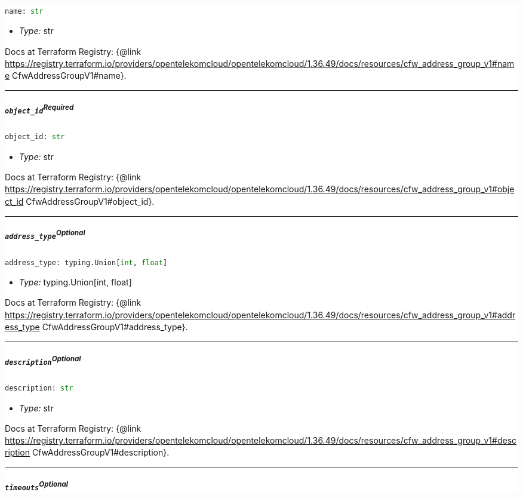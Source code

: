 ```python
name: str
```

- *Type:* str

Docs at Terraform Registry: {@link https://registry.terraform.io/providers/opentelekomcloud/opentelekomcloud/1.36.49/docs/resources/cfw_address_group_v1#name CfwAddressGroupV1#name}.

---

##### `object_id`<sup>Required</sup> <a name="object_id" id="@cdktf/provider-opentelekomcloud.cfwAddressGroupV1.CfwAddressGroupV1Config.property.objectId"></a>

```python
object_id: str
```

- *Type:* str

Docs at Terraform Registry: {@link https://registry.terraform.io/providers/opentelekomcloud/opentelekomcloud/1.36.49/docs/resources/cfw_address_group_v1#object_id CfwAddressGroupV1#object_id}.

---

##### `address_type`<sup>Optional</sup> <a name="address_type" id="@cdktf/provider-opentelekomcloud.cfwAddressGroupV1.CfwAddressGroupV1Config.property.addressType"></a>

```python
address_type: typing.Union[int, float]
```

- *Type:* typing.Union[int, float]

Docs at Terraform Registry: {@link https://registry.terraform.io/providers/opentelekomcloud/opentelekomcloud/1.36.49/docs/resources/cfw_address_group_v1#address_type CfwAddressGroupV1#address_type}.

---

##### `description`<sup>Optional</sup> <a name="description" id="@cdktf/provider-opentelekomcloud.cfwAddressGroupV1.CfwAddressGroupV1Config.property.description"></a>

```python
description: str
```

- *Type:* str

Docs at Terraform Registry: {@link https://registry.terraform.io/providers/opentelekomcloud/opentelekomcloud/1.36.49/docs/resources/cfw_address_group_v1#description CfwAddressGroupV1#description}.

---

##### `timeouts`<sup>Optional</sup> <a name="timeouts" id="@cdktf/provider-opentelekomcloud.cfwAddressGroupV1.CfwAddressGroupV1Config.property.timeouts"></a>
